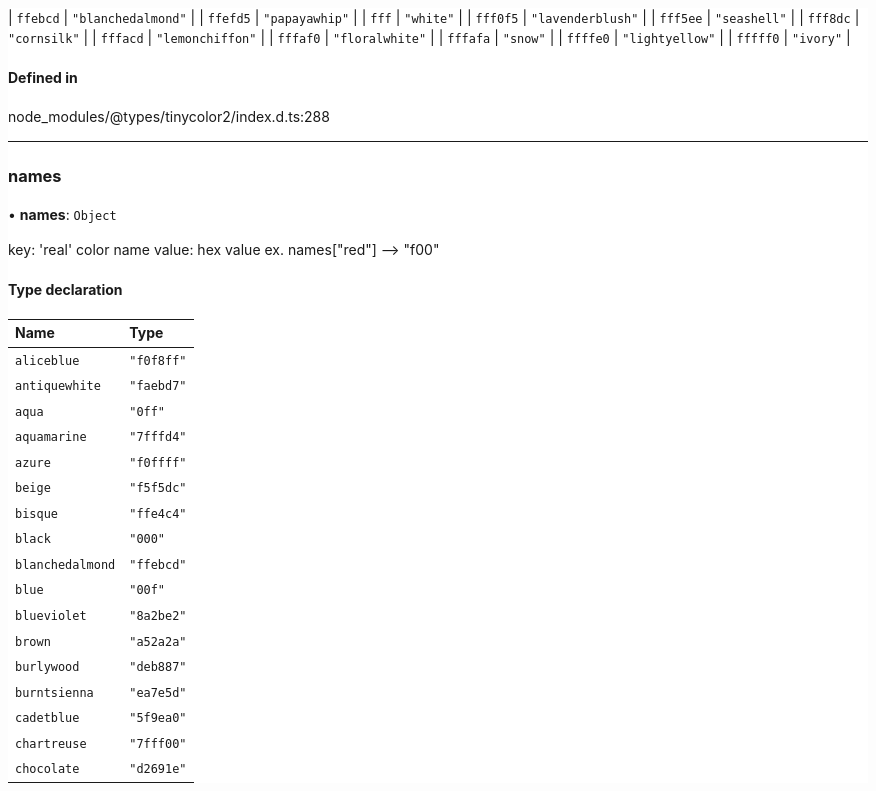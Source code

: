 | `ffebcd` | ``"blanchedalmond"`` |
| `ffefd5` | ``"papayawhip"`` |
| `fff` | ``"white"`` |
| `fff0f5` | ``"lavenderblush"`` |
| `fff5ee` | ``"seashell"`` |
| `fff8dc` | ``"cornsilk"`` |
| `fffacd` | ``"lemonchiffon"`` |
| `fffaf0` | ``"floralwhite"`` |
| `fffafa` | ``"snow"`` |
| `ffffe0` | ``"lightyellow"`` |
| `fffff0` | ``"ivory"`` |

#### Defined in

node_modules/@types/tinycolor2/index.d.ts:288

___

### names

• **names**: `Object`

key: 'real' color name
value: hex value ex. names["red"] --> "f00"

#### Type declaration

| Name | Type |
| :------ | :------ |
| `aliceblue` | ``"f0f8ff"`` |
| `antiquewhite` | ``"faebd7"`` |
| `aqua` | ``"0ff"`` |
| `aquamarine` | ``"7fffd4"`` |
| `azure` | ``"f0ffff"`` |
| `beige` | ``"f5f5dc"`` |
| `bisque` | ``"ffe4c4"`` |
| `black` | ``"000"`` |
| `blanchedalmond` | ``"ffebcd"`` |
| `blue` | ``"00f"`` |
| `blueviolet` | ``"8a2be2"`` |
| `brown` | ``"a52a2a"`` |
| `burlywood` | ``"deb887"`` |
| `burntsienna` | ``"ea7e5d"`` |
| `cadetblue` | ``"5f9ea0"`` |
| `chartreuse` | ``"7fff00"`` |
| `chocolate` | ``"d2691e"`` |
